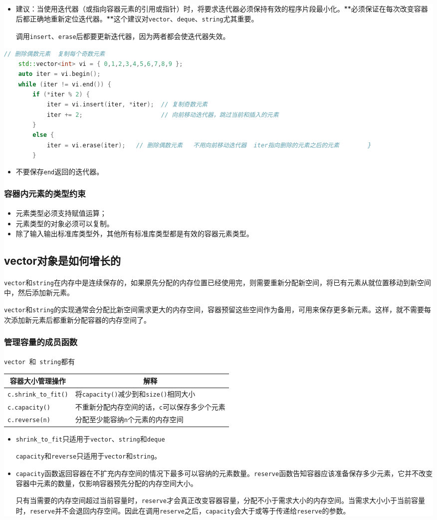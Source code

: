 - 建议：当使用迭代器（或指向容器元素的引用或指针）时，将要求迭代器必须保持有效的程序片段最小化。**必须保证在每次改变容器后都正确地重新定位迭代器。**这个建议对`vector`、`deque`、`string`尤其重要。

  

  调用`insert`、`erase`后都要更新迭代器，因为两者都会使迭代器失效。

```c++
// 删除偶数元素  复制每个奇数元素 
	std::vector<int> vi = { 0,1,2,3,4,5,6,7,8,9 };
	auto iter = vi.begin();
	while (iter != vi.end()) {
		if (*iter % 2) {
			iter = vi.insert(iter, *iter);  // 复制奇数元素
			iter += 2;                      // 向前移动迭代器，跳过当前和插入的元素
		}
		else {
			iter = vi.erase(iter);   // 删除偶数元素   不用向前移动迭代器  iter指向删除的元素之后的元素 		}
		}

```

- 不要保存`end`返回的迭代器。

### 容器内元素的类型约束

- 元素类型必须支持赋值运算；
- 元素类型的对象必须可以复制。
- 除了输入输出标准库类型外，其他所有标准库类型都是有效的容器元素类型。

## vector对象是如何增长的

`vector`和`string`在内存中是连续保存的，如果原先分配的内存位置已经使用完，则需要重新分配新空间，将已有元素从就位置移动到新空间中，然后添加新元素。

`vector`和`string`的实现通常会分配比新空间需求更大的内存空间，容器预留这些空间作为备用，可用来保存更多新元素。这样，就不需要每次添加新元素后都重新分配容器的内存空间了。

### 管理容量的成员函数

`vector `和` string`都有

| 容器大小管理操作 | 解释 |
|-----|-----|
| `c.shrink_to_fit()` | 将`capacity()`减少到和`size()`相同大小 |
| `c.capacity()` | 不重新分配内存空间的话，`c`可以保存多少个元素 |
| `c.reverse(n)` | 分配至少能容纳`n`个元素的内存空间 |

- `shrink_to_fit`只适用于`vector`、`string`和`deque`

  `capacity`和`reverse`只适用于`vector`和`string`。

- `capacity`函数返回容器在不扩充内存空间的情况下最多可以容纳的元素数量。`reserve`函数告知容器应该准备保存多少元素，它并不改变容器中元素的数量，仅影响容器预先分配的内存空间大小。

  只有当需要的内存空间超过当前容量时，`reserve`才会真正改变容器容量，分配不小于需求大小的内存空间。当需求大小小于当前容量时，`reserve`并不会退回内存空间。因此在调用`reserve`之后，`capacity`会大于或等于传递给`reserve`的参数。
